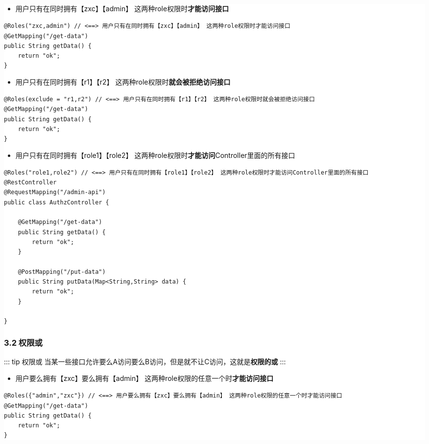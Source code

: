 

- 用户只有在同时拥有【zxc】【admin】 这两种role权限时**才能访问接口**

```java{1}
@Roles("zxc,admin") // <==> 用户只有在同时拥有【zxc】【admin】 这两种role权限时才能访问接口
@GetMapping("/get-data")
public String getData() {
    return "ok";
}
```
- 用户只有在同时拥有【r1】【r2】 这两种role权限时**就会被拒绝访问接口**

```java{1}
@Roles(exclude = "r1,r2") // <==> 用户只有在同时拥有【r1】【r2】 这两种role权限时就会被拒绝访问接口
@GetMapping("/get-data")
public String getData() {
    return "ok";
}
```

- 用户只有在同时拥有【role1】【role2】 这两种role权限时**才能访问**Controller里面的所有接口

```java{1}
@Roles("role1,role2") // <==> 用户只有在同时拥有【role1】【role2】 这两种role权限时才能访问Controller里面的所有接口
@RestController
@RequestMapping("/admin-api")
public class AuthzController {
   
    @GetMapping("/get-data")
    public String getData() {
        return "ok";
    }
  
    @PostMapping("/put-data")
    public String putData(Map<String,String> data) {
        return "ok";
    }
  
}
```



### 3.2 权限或

::: tip 权限或
当某一些接口允许要么A访问要么B访问，但是就不让C访问，这就是**权限的或**
:::



- 用户要么拥有【zxc】要么拥有【admin】 这两种role权限的任意一个时**才能访问接口**

```java{1}
@Roles({"admin","zxc"}) // <==> 用户要么拥有【zxc】要么拥有【admin】 这两种role权限的任意一个时才能访问接口
@GetMapping("/get-data")
public String getData() {
    return "ok";
}
```

